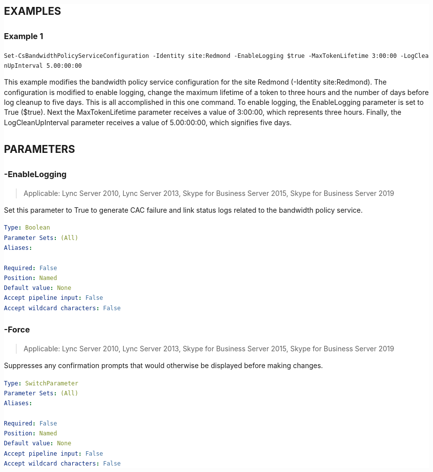 
## EXAMPLES

### Example 1
```
Set-CsBandwidthPolicyServiceConfiguration -Identity site:Redmond -EnableLogging $true -MaxTokenLifetime 3:00:00 -LogCleanUpInterval 5.00:00:00
```

This example modifies the bandwidth policy service configuration for the site Redmond (-Identity site:Redmond).
The configuration is modified to enable logging, change the maximum lifetime of a token to three hours and the number of days before log cleanup to five days.
This is all accomplished in this one command.
To enable logging, the EnableLogging parameter is set to True ($true).
Next the MaxTokenLifetime parameter receives a value of 3:00:00, which represents three hours.
Finally, the LogCleanUpInterval parameter receives a value of 5.00:00:00, which signifies five days.


## PARAMETERS

### -EnableLogging

> Applicable: Lync Server 2010, Lync Server 2013, Skype for Business Server 2015, Skype for Business Server 2019

Set this parameter to True to generate CAC failure and link status logs related to the bandwidth policy service.

```yaml
Type: Boolean
Parameter Sets: (All)
Aliases:

Required: False
Position: Named
Default value: None
Accept pipeline input: False
Accept wildcard characters: False
```

### -Force

> Applicable: Lync Server 2010, Lync Server 2013, Skype for Business Server 2015, Skype for Business Server 2019

Suppresses any confirmation prompts that would otherwise be displayed before making changes.

```yaml
Type: SwitchParameter
Parameter Sets: (All)
Aliases:

Required: False
Position: Named
Default value: None
Accept pipeline input: False
Accept wildcard characters: False
```
